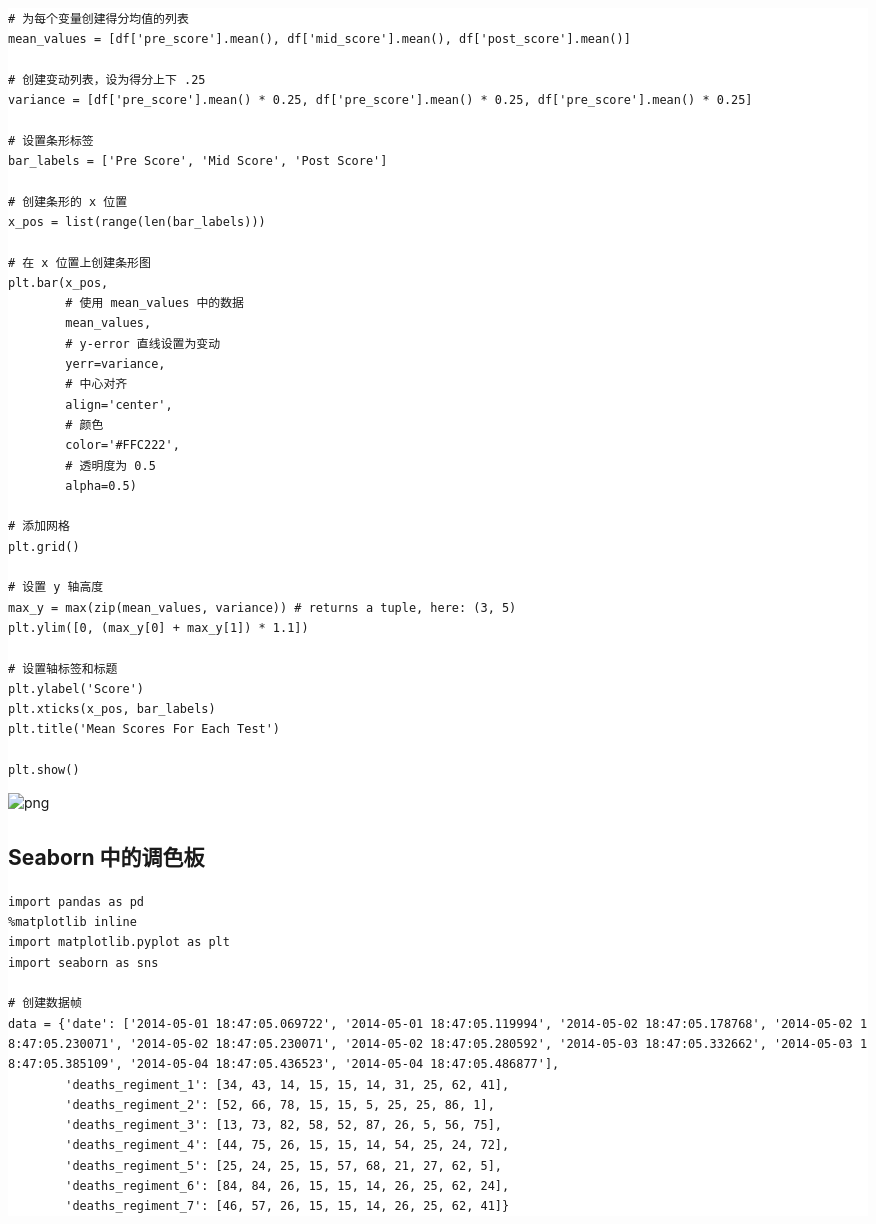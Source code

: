 ```
# 为每个变量创建得分均值的列表
mean_values = [df['pre_score'].mean(), df['mid_score'].mean(), df['post_score'].mean()]

# 创建变动列表，设为得分上下 .25
variance = [df['pre_score'].mean() * 0.25, df['pre_score'].mean() * 0.25, df['pre_score'].mean() * 0.25]

# 设置条形标签
bar_labels = ['Pre Score', 'Mid Score', 'Post Score']

# 创建条形的 x 位置
x_pos = list(range(len(bar_labels)))

# 在 x 位置上创建条形图
plt.bar(x_pos,
        # 使用 mean_values 中的数据
        mean_values, 
        # y-error 直线设置为变动
        yerr=variance, 
        # 中心对齐
        align='center',
        # 颜色
        color='#FFC222',
        # 透明度为 0.5
        alpha=0.5)

# 添加网格
plt.grid()

# 设置 y 轴高度
max_y = max(zip(mean_values, variance)) # returns a tuple, here: (3, 5)
plt.ylim([0, (max_y[0] + max_y[1]) * 1.1])

# 设置轴标签和标题
plt.ylabel('Score')
plt.xticks(x_pos, bar_labels)
plt.title('Mean Scores For Each Test')

plt.show()
```

![png](https://chrisalbon.com/python/data_visualization/matplotlib_bar_plot_6_0.png)

## Seaborn 中的调色板

```
import pandas as pd
%matplotlib inline
import matplotlib.pyplot as plt
import seaborn as sns

# 创建数据帧
data = {'date': ['2014-05-01 18:47:05.069722', '2014-05-01 18:47:05.119994', '2014-05-02 18:47:05.178768', '2014-05-02 18:47:05.230071', '2014-05-02 18:47:05.230071', '2014-05-02 18:47:05.280592', '2014-05-03 18:47:05.332662', '2014-05-03 18:47:05.385109', '2014-05-04 18:47:05.436523', '2014-05-04 18:47:05.486877'], 
        'deaths_regiment_1': [34, 43, 14, 15, 15, 14, 31, 25, 62, 41],
        'deaths_regiment_2': [52, 66, 78, 15, 15, 5, 25, 25, 86, 1],
        'deaths_regiment_3': [13, 73, 82, 58, 52, 87, 26, 5, 56, 75],
        'deaths_regiment_4': [44, 75, 26, 15, 15, 14, 54, 25, 24, 72],
        'deaths_regiment_5': [25, 24, 25, 15, 57, 68, 21, 27, 62, 5],
        'deaths_regiment_6': [84, 84, 26, 15, 15, 14, 26, 25, 62, 24],
        'deaths_regiment_7': [46, 57, 26, 15, 15, 14, 26, 25, 62, 41]}
```